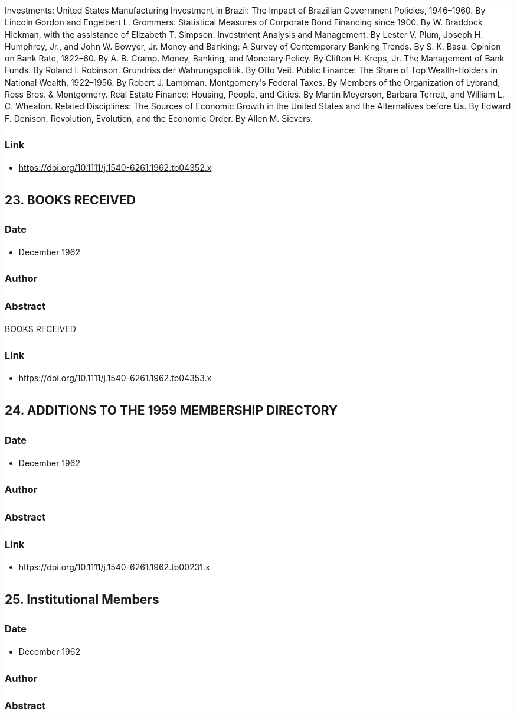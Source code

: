 Investments: United States Manufacturing Investment in Brazil: The Impact of Brazilian Government Policies, 1946–1960. By Lincoln Gordon and Engelbert L. Grommers.
Statistical Measures of Corporate Bond Financing since 1900. By W. Braddock Hickman, with the assistance of Elizabeth T. Simpson.
Investment Analysis and Management. By Lester V. Plum, Joseph H. Humphrey, Jr., and John W. Bowyer, Jr.
Money and Banking: A Survey of Contemporary Banking Trends. By S. K. Basu.
Opinion on Bank Rate, 1822–60. By A. B. Cramp.
Money, Banking, and Monetary Policy. By Clifton H. Kreps, Jr.
The Management of Bank Funds. By Roland I. Robinson.
Grundriss der Wahrungspolitik. By Otto Veit.
Public Finance: The Share of Top Wealth‐Holders in National Wealth, 1922–1956. By Robert J. Lampman.
Montgomery's Federal Taxes. By Members of the Organization of Lybrand, Ross Bros. & Montgomery.
Real Estate Finance: Housing, People, and Cities. By Martin Meyerson, Barbara Terrett, and William L. C. Wheaton.
Related Disciplines: The Sources of Economic Growth in the United States and the Alternatives before Us. By Edward F. Denison.
Revolution, Evolution, and the Economic Order. By Allen M. Sievers.
### Link
- https://doi.org/10.1111/j.1540-6261.1962.tb04352.x

## 23. BOOKS RECEIVED
### Date
- December 1962
### Author
### Abstract
BOOKS RECEIVED
### Link
- https://doi.org/10.1111/j.1540-6261.1962.tb04353.x

## 24. ADDITIONS TO THE 1959 MEMBERSHIP DIRECTORY
### Date
- December 1962
### Author
### Abstract

### Link
- https://doi.org/10.1111/j.1540-6261.1962.tb00231.x

## 25. Institutional Members
### Date
- December 1962
### Author
### Abstract
